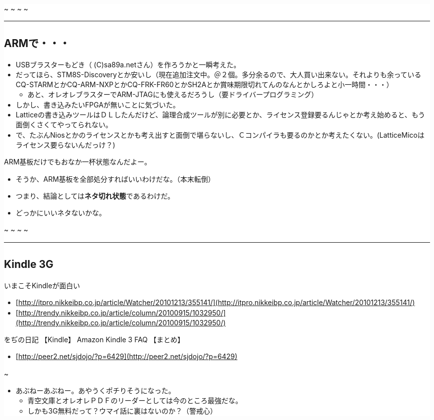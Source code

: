


~
~
~
~

- - - -
## ARMで・・・
- USBブラスターもどき（ (C)sa89a.netさん）を作ろうかと一瞬考えた。
- だってほら、STM8S-Discoveryとか安いし（現在追加注文中。＠２個。多分余るので、大人買い出来ない。それよりも余っているCQ-STARMとかCQ-ARM-NXPとかCQ-FRK-FR60とかSH2Aとか賞味期限切れてんのなんとかしろよと小一時間・・・）
    - あと、オレオレブラスターでARM-JTAGにも使えるだろうし（要ドライバープログラミング）
- しかし、書き込みたいFPGAが無いことに気づいた。
- Latticeの書き込みツールはＤＬしたんだけど、論理合成ツールが別に必要とか、ライセンス登録要るんじゃとか考え始めると、もう面倒くさくてやってられない。
- で、たぶんNiosとかのライセンスとかも考え出すと面倒で堪らないし、Ｃコンパイラも要るのかとか考えたくない。(LatticeMicoはライセンス要らないんだっけ？)



ARM基板だけでもおなか一杯状態なんだよー。

- そうか、ARM基板を全部処分すればいいわけだな。（本末転倒）



- つまり、結論としては**ネタ切れ状態**であるわけだ。



- どっかにいいネタないかな。




~
~
~
~

- - - -
## Kindle 3G
いまこそKindleが面白い
- [http://itpro.nikkeibp.co.jp/article/Watcher/20101213/355141/](http://itpro.nikkeibp.co.jp/article/Watcher/20101213/355141/) 
- [http://trendy.nikkeibp.co.jp/article/column/20100915/1032950/](http://trendy.nikkeibp.co.jp/article/column/20100915/1032950/) 



をぢの日記 【Kindle】 Amazon Kindle 3 FAQ 【まとめ】
- [http://peer2.net/sjdojo/?p=6429](http://peer2.net/sjdojo/?p=6429) 



~
- あぶねーあぶねー。あやうくポチりそうになった。
    - 青空文庫とオレオレＰＤＦのリーダーとしては今のところ最強だな。
    - しかも3G無料だって？ウマイ話に裏はないのか？（警戒心）

